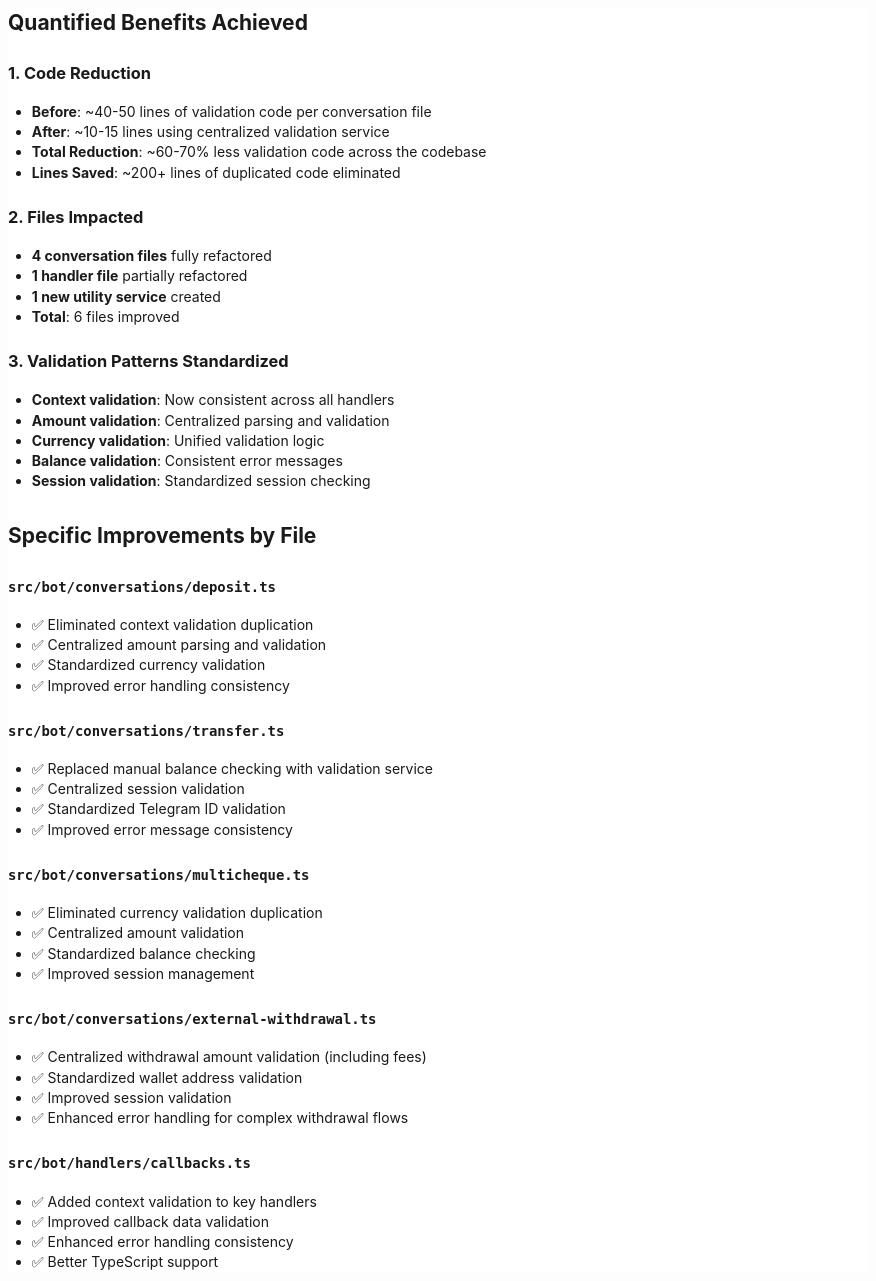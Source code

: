 ## Quantified Benefits Achieved

### 1. **Code Reduction**
- **Before**: ~40-50 lines of validation code per conversation file
- **After**: ~10-15 lines using centralized validation service
- **Total Reduction**: ~60-70% less validation code across the codebase
- **Lines Saved**: ~200+ lines of duplicated code eliminated

### 2. **Files Impacted**
- **4 conversation files** fully refactored
- **1 handler file** partially refactored
- **1 new utility service** created
- **Total**: 6 files improved

### 3. **Validation Patterns Standardized**
- **Context validation**: Now consistent across all handlers
- **Amount validation**: Centralized parsing and validation
- **Currency validation**: Unified validation logic
- **Balance validation**: Consistent error messages
- **Session validation**: Standardized session checking

## Specific Improvements by File

### `src/bot/conversations/deposit.ts`
- ✅ Eliminated context validation duplication
- ✅ Centralized amount parsing and validation
- ✅ Standardized currency validation
- ✅ Improved error handling consistency

### `src/bot/conversations/transfer.ts`
- ✅ Replaced manual balance checking with validation service
- ✅ Centralized session validation
- ✅ Standardized Telegram ID validation
- ✅ Improved error message consistency

### `src/bot/conversations/multicheque.ts`
- ✅ Eliminated currency validation duplication
- ✅ Centralized amount validation
- ✅ Standardized balance checking
- ✅ Improved session management

### `src/bot/conversations/external-withdrawal.ts`
- ✅ Centralized withdrawal amount validation (including fees)
- ✅ Standardized wallet address validation
- ✅ Improved session validation
- ✅ Enhanced error handling for complex withdrawal flows

### `src/bot/handlers/callbacks.ts`
- ✅ Added context validation to key handlers
- ✅ Improved callback data validation
- ✅ Enhanced error handling consistency
- ✅ Better TypeScript support
